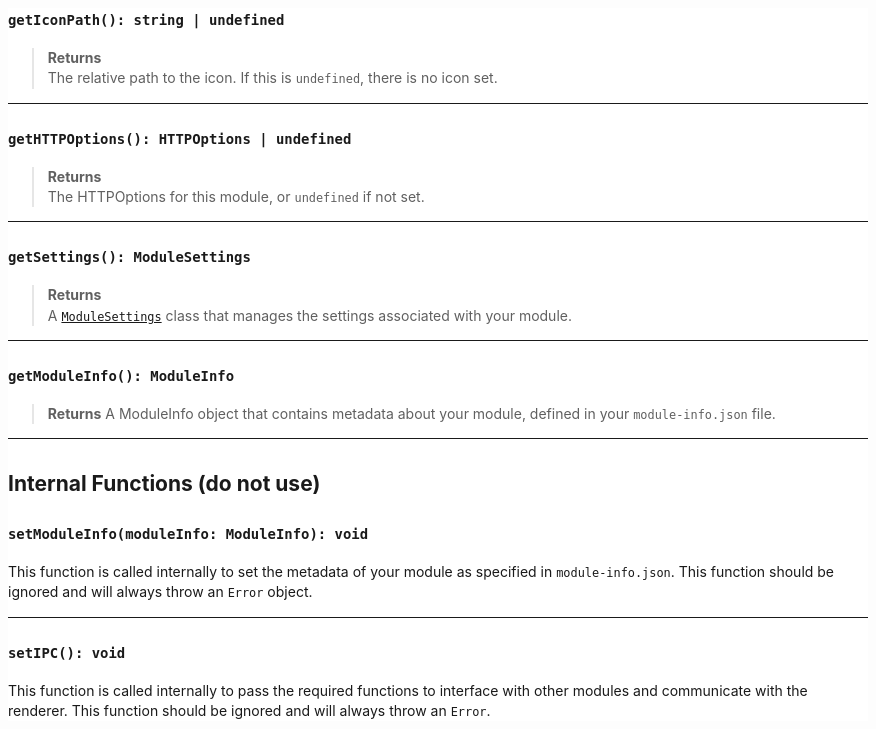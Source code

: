 ### `getIconPath(): string | undefined`
> **Returns**  
> The relative path to the icon. If this is `undefined`, there is no icon set.

---

### `getHTTPOptions(): HTTPOptions | undefined`
> **Returns**  
> The HTTPOptions for this module, or `undefined` if not set.
> 
---

### `getSettings(): ModuleSettings`
> **Returns**  
> A [`ModuleSettings`](./ModuleSettings.md) class that manages the settings associated with your module.


---

### `getModuleInfo(): ModuleInfo`
> **Returns**
> A ModuleInfo object that contains metadata about your module, defined in your `module-info.json` file.





---

## Internal Functions (do not use)
### `setModuleInfo(moduleInfo: ModuleInfo): void`
This function is called internally to set the metadata of your module as specified in `module-info.json`. This function should be ignored and will always throw an `Error` object.

---

### `setIPC(): void`
This function is called internally to pass the required functions to interface with other modules and communicate with the renderer. This function should be ignored and will always throw an `Error`.